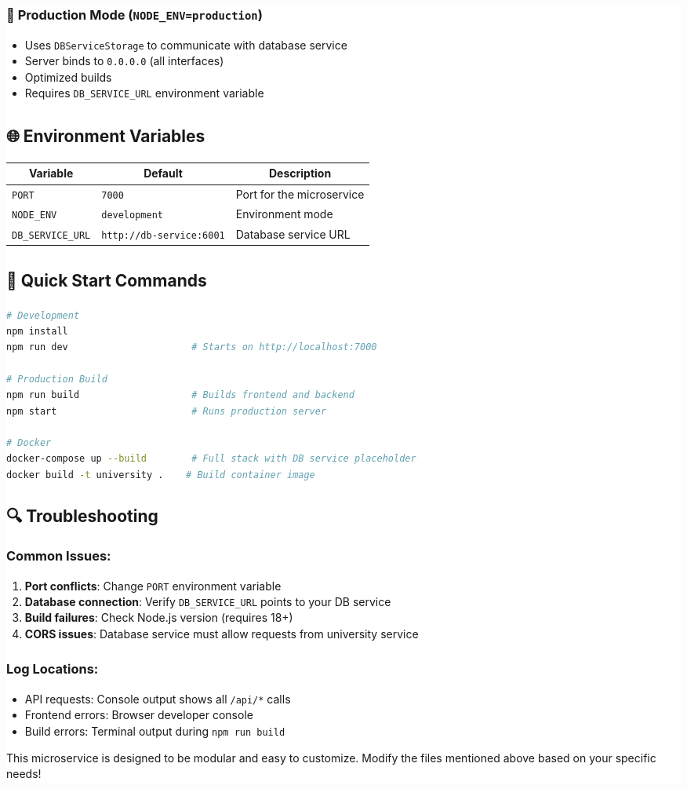 ### 🚀 **Production Mode** (`NODE_ENV=production`)
- Uses `DBServiceStorage` to communicate with database service
- Server binds to `0.0.0.0` (all interfaces)
- Optimized builds
- Requires `DB_SERVICE_URL` environment variable

## 🌐 Environment Variables

| Variable | Default | Description |
|----------|---------|-------------|
| `PORT` | `7000` | Port for the microservice |
| `NODE_ENV` | `development` | Environment mode |
| `DB_SERVICE_URL` | `http://db-service:6001` | Database service URL |

## 🚀 Quick Start Commands

```bash
# Development
npm install
npm run dev                      # Starts on http://localhost:7000

# Production Build
npm run build                    # Builds frontend and backend
npm start                        # Runs production server

# Docker
docker-compose up --build        # Full stack with DB service placeholder
docker build -t university .    # Build container image
```

## 🔍 Troubleshooting

### Common Issues:
1. **Port conflicts**: Change `PORT` environment variable
2. **Database connection**: Verify `DB_SERVICE_URL` points to your DB service
3. **Build failures**: Check Node.js version (requires 18+)
4. **CORS issues**: Database service must allow requests from university service

### Log Locations:
- API requests: Console output shows all `/api/*` calls
- Frontend errors: Browser developer console
- Build errors: Terminal output during `npm run build`

This microservice is designed to be modular and easy to customize. Modify the files mentioned above based on your specific needs!